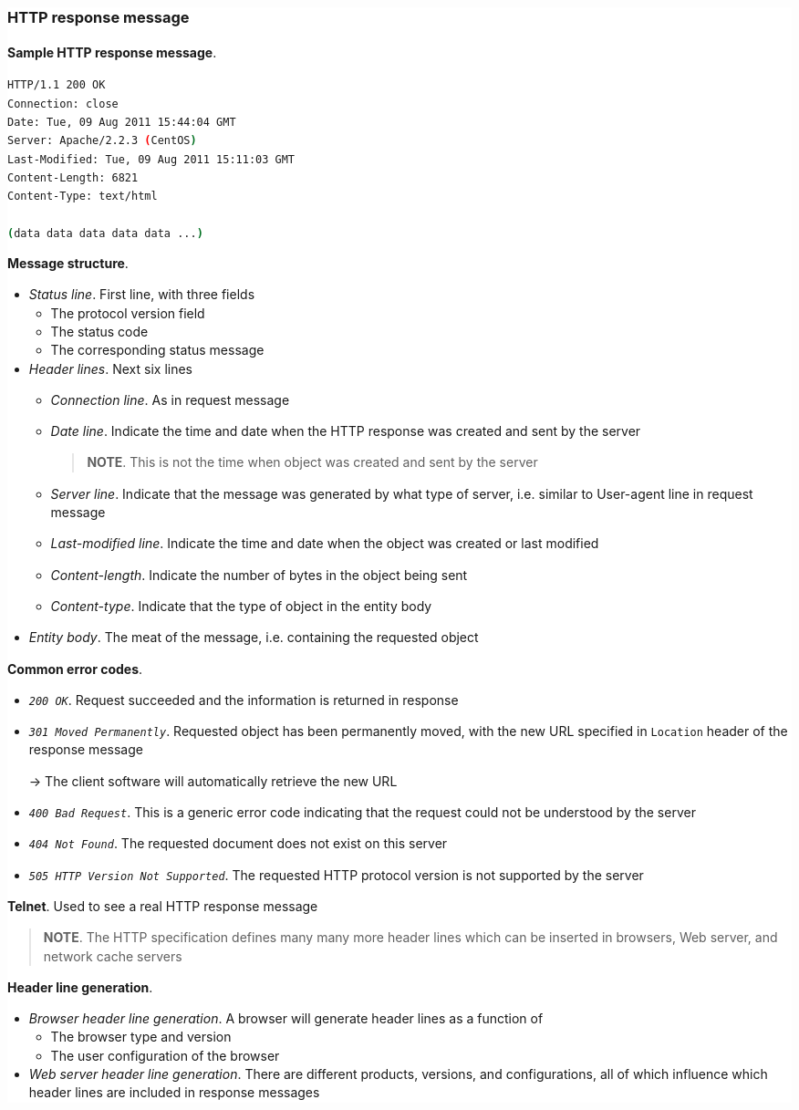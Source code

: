 ### HTTP response message
**Sample HTTP response message**.

```bash
HTTP/1.1 200 OK
Connection: close
Date: Tue, 09 Aug 2011 15:44:04 GMT
Server: Apache/2.2.3 (CentOS)
Last-Modified: Tue, 09 Aug 2011 15:11:03 GMT
Content-Length: 6821
Content-Type: text/html

(data data data data data ...)
```

**Message structure**. 
* *Status line*. First line, with three fields
    * The protocol version field
    * The status code
    * The corresponding status message
* *Header lines*. Next six lines
    * *Connection line*. As in request message
    * *Date line*. Indicate the time and date when the HTTP response was created and sent by the server

        >**NOTE**. This is not the time when object was created and sent by the server
    
    * *Server line*. Indicate that the message was generated by what type of server, i.e. similar to User-agent line in request message
    * *Last-modified line*. Indicate the time and date when the object was created or last modified
    * *Content-length*. Indicate the number of bytes in the object being sent
    * *Content-type*. Indicate that the type of object in the entity body
* *Entity body*. The meat of the message, i.e. containing the requested object

**Common error codes**.
* *`200 OK`*. Request succeeded and the information is returned in response
* *`301 Moved Permanently`*. Requested object has been permanently moved, with the new URL specified in `Location` header of the response message

    $\to$ The client software will automatically retrieve the new URL
* *`400 Bad Request`*. This is a generic error code indicating that the request could not be understood by the server
* *`404 Not Found`*. The requested document does not exist on this server
* *`505 HTTP Version Not Supported`*. The requested HTTP protocol version is not supported by the server

**Telnet**. Used to see a real HTTP response message

>**NOTE**. The HTTP specification defines many many more header lines which can be inserted in browsers, Web server, and network cache servers

**Header line generation**. 
* *Browser header line generation*. A browser will generate header lines as a function of 
    * The browser type and version
    * The user configuration of the browser
* *Web server header line generation*. There are different products, versions, and configurations, all of which influence which header lines are included in response messages

